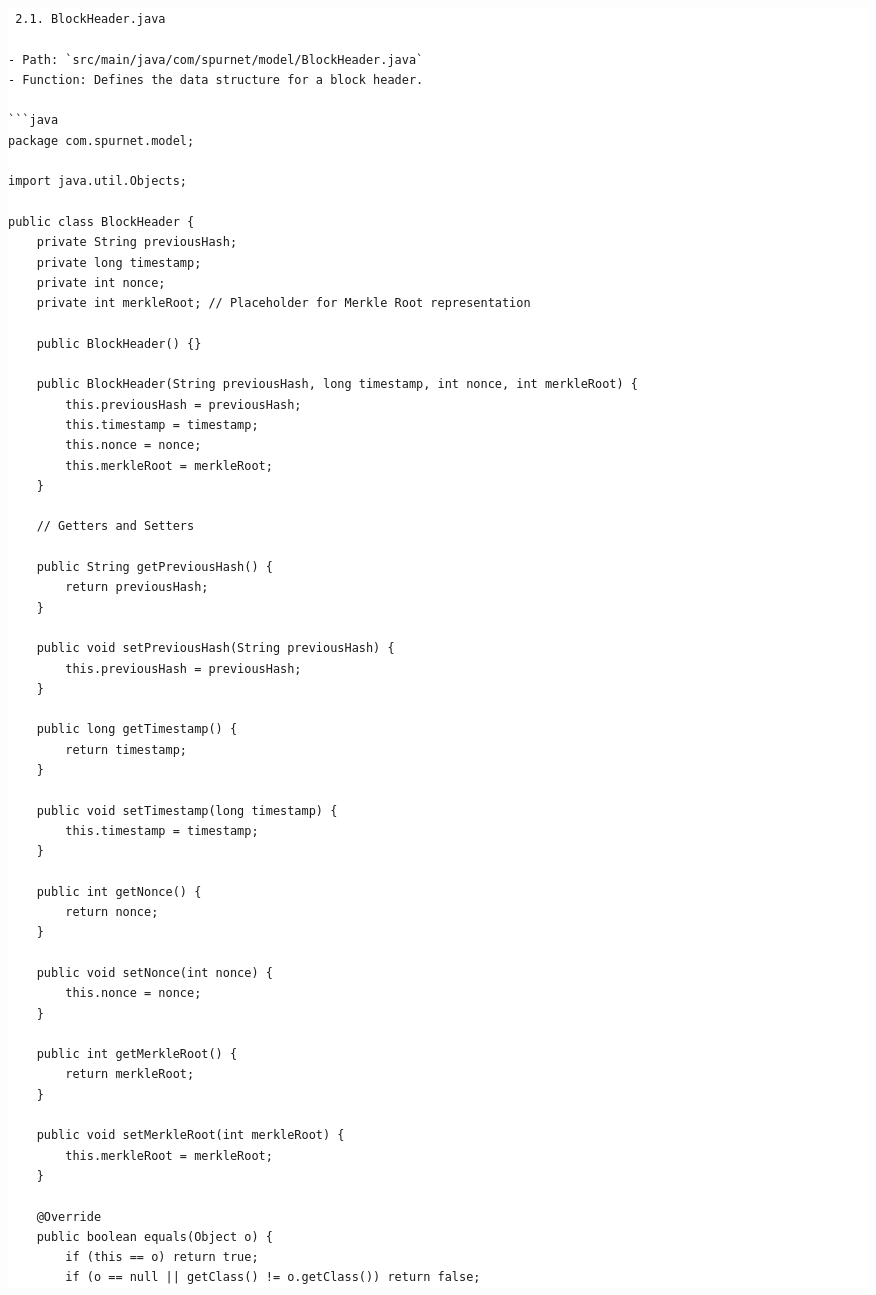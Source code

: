 ```
 2.1. BlockHeader.java

- Path: `src/main/java/com/spurnet/model/BlockHeader.java`
- Function: Defines the data structure for a block header.

```java
package com.spurnet.model;

import java.util.Objects;

public class BlockHeader {
    private String previousHash;
    private long timestamp;
    private int nonce;
    private int merkleRoot; // Placeholder for Merkle Root representation

    public BlockHeader() {}

    public BlockHeader(String previousHash, long timestamp, int nonce, int merkleRoot) {
        this.previousHash = previousHash;
        this.timestamp = timestamp;
        this.nonce = nonce;
        this.merkleRoot = merkleRoot;
    }

    // Getters and Setters

    public String getPreviousHash() {
        return previousHash;
    }

    public void setPreviousHash(String previousHash) {
        this.previousHash = previousHash;
    }

    public long getTimestamp() {
        return timestamp;
    }

    public void setTimestamp(long timestamp) {
        this.timestamp = timestamp;
    }

    public int getNonce() {
        return nonce;
    }

    public void setNonce(int nonce) {
        this.nonce = nonce;
    }

    public int getMerkleRoot() {
        return merkleRoot;
    }

    public void setMerkleRoot(int merkleRoot) {
        this.merkleRoot = merkleRoot;
    }

    @Override
    public boolean equals(Object o) {
        if (this == o) return true;
        if (o == null || getClass() != o.getClass()) return false;
```